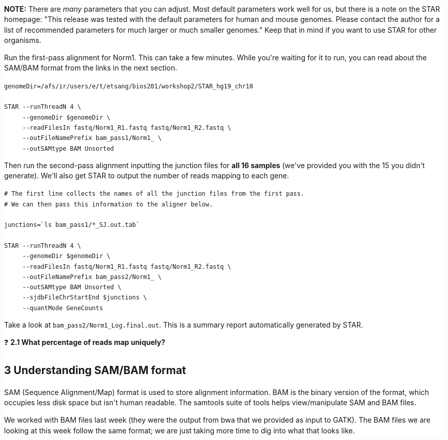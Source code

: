 **NOTE:** There are *many* parameters that you can adjust. Most default
parameters work well for us, but there is a note on the STAR homepage:
"This release was tested with the default parameters for human and mouse
genomes. Please contact the author for a list of recommended parameters
for much larger or much smaller genomes." Keep that in mind if you want to
use STAR for other organisms.

 

Run the first-pass alignment for Norm1. This can take a few minutes.
While you're waiting for it to run, you can read about the SAM/BAM format
from the links in the next section.
```
genomeDir=/afs/ir/users/e/t/etsang/bios201/workshop2/STAR_hg19_chr10

STAR --runThreadN 4 \
     --genomeDir $genomeDir \
     --readFilesIn fastq/Norm1_R1.fastq fastq/Norm1_R2.fastq \
     --outFileNamePrefix bam_pass1/Norm1_ \
     --outSAMtype BAM Unsorted
```

Then run the second-pass alignment inputting the junction files for **all
16 samples** (we've provided you with the 15 you didn't generate). 
We'll also get STAR to output the number of reads mapping to each gene.
```
# The first line collects the names of all the junction files from the first pass.
# We can then pass this information to the aligner below.

junctions=`ls bam_pass1/*_SJ.out.tab`

STAR --runThreadN 4 \
     --genomeDir $genomeDir \
     --readFilesIn fastq/Norm1_R1.fastq fastq/Norm1_R2.fastq \
     --outFileNamePrefix bam_pass2/Norm1_ \
     --outSAMtype BAM Unsorted \
     --sjdbFileChrStartEnd $junctions \
     --quantMode GeneCounts
```

Take a look at `bam_pass2/Norm1_Log.final.out`. This is a summary report
automatically generated by STAR. 

:question: **2.1 What percentage of reads map uniquely?**

3 Understanding SAM/BAM format
-------------------------------

SAM (Sequence Alignment/Map) format is used to store alignment
information. BAM is the binary version of the format, which occupies less
disk space but isn't human readable. The samtools suite of tools helps
view/manipulate SAM and BAM files. 

We worked with BAM files last week (they were the output from bwa that we provided
as input to GATK). The BAM files we are looking at this week follow the
same format; we are just taking more time to dig into what that looks like.
